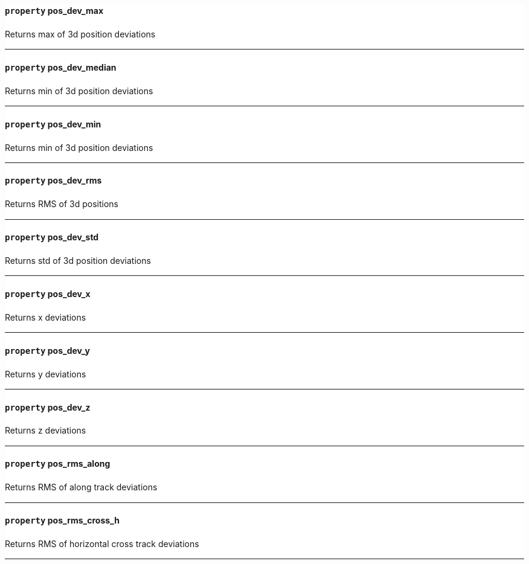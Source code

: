 
#### <kbd>property</kbd> pos_dev_max

Returns max of 3d position deviations 

---

#### <kbd>property</kbd> pos_dev_median

Returns min of 3d position deviations 

---

#### <kbd>property</kbd> pos_dev_min

Returns min of 3d position deviations 

---

#### <kbd>property</kbd> pos_dev_rms

Returns RMS of 3d positions 

---

#### <kbd>property</kbd> pos_dev_std

Returns std of 3d position deviations 

---

#### <kbd>property</kbd> pos_dev_x

Returns x deviations 

---

#### <kbd>property</kbd> pos_dev_y

Returns y deviations 

---

#### <kbd>property</kbd> pos_dev_z

Returns z deviations 

---

#### <kbd>property</kbd> pos_rms_along

Returns RMS of along track deviations 

---

#### <kbd>property</kbd> pos_rms_cross_h

Returns RMS of horizontal cross track deviations 

---